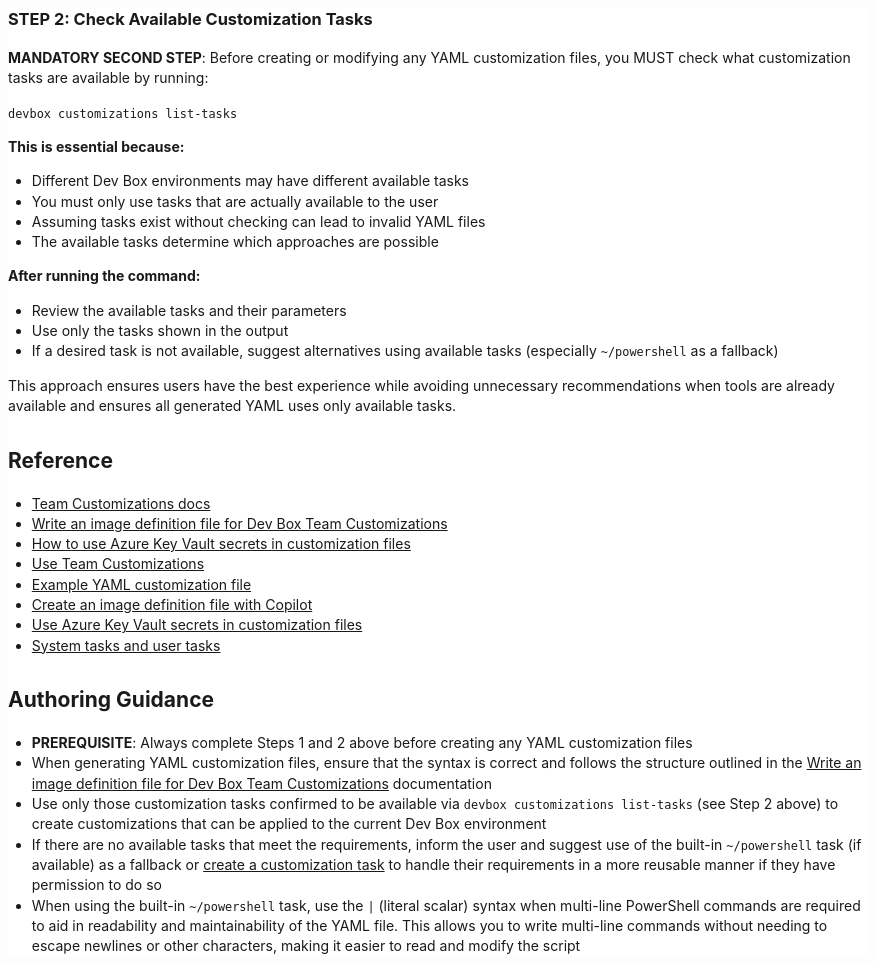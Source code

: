 ### STEP 2: Check Available Customization Tasks

**MANDATORY SECOND STEP**: Before creating or modifying any YAML customization files, you MUST check what customization tasks are available by running:

```cli
devbox customizations list-tasks
```

**This is essential because:**

- Different Dev Box environments may have different available tasks
- You must only use tasks that are actually available to the user
- Assuming tasks exist without checking can lead to invalid YAML files
- The available tasks determine which approaches are possible

**After running the command:**

- Review the available tasks and their parameters
- Use only the tasks shown in the output
- If a desired task is not available, suggest alternatives using available tasks (especially `~/powershell` as a fallback)

This approach ensures users have the best experience while avoiding unnecessary recommendations when tools are already available and ensures all generated YAML uses only available tasks.

## Reference

- [Team Customizations docs](https://learn.microsoft.com/azure/dev-box/concept-what-are-team-customizations?tabs=team-customizations)
- [Write an image definition file for Dev Box Team Customizations](https://learn.microsoft.com/azure/dev-box/how-to-write-image-definition-file)
- [How to use Azure Key Vault secrets in customization files](https://learn.microsoft.com/azure/dev-box/how-to-use-secrets-customization-files)
- [Use Team Customizations](https://learn.microsoft.com/azure/dev-box/quickstart-team-customizations)
- [Example YAML customization file](https://aka.ms/devcenter/preview/imaging/examples)
- [Create an image definition file with Copilot](https://learn.microsoft.com/azure/dev-box/how-to-use-copilot-generate-image-definition-file)
- [Use Azure Key Vault secrets in customization files](https://learn.microsoft.com/azure/dev-box/how-to-use-secrets-customization-files)
- [System tasks and user tasks](https://learn.microsoft.com/azure/dev-box/how-to-configure-team-customizations#system-tasks-and-user-tasks)

## Authoring Guidance

- **PREREQUISITE**: Always complete Steps 1 and 2 above before creating any YAML customization files
- When generating YAML customization files, ensure that the syntax is correct and follows the structure outlined in the [Write an image definition file for Dev Box Team Customizations](https://learn.microsoft.com/azure/dev-box/how-to-write-image-definition-file) documentation
- Use only those customization tasks confirmed to be available via `devbox customizations list-tasks` (see Step 2 above) to create customizations that can be applied to the current Dev Box environment
- If there are no available tasks that meet the requirements, inform the user and suggest use of the built-in `~/powershell` task (if available) as a fallback or [create a customization task](https://learn.microsoft.com/azure/dev-box/how-to-configure-customization-tasks#what-are-tasks) to handle their requirements in a more reusable manner if they have permission to do so
- When using the built-in `~/powershell` task, use the `|` (literal scalar) syntax when multi-line PowerShell commands are required to aid in readability and maintainability of the YAML file. This allows you to write multi-line commands without needing to escape newlines or other characters, making it easier to read and modify the script
